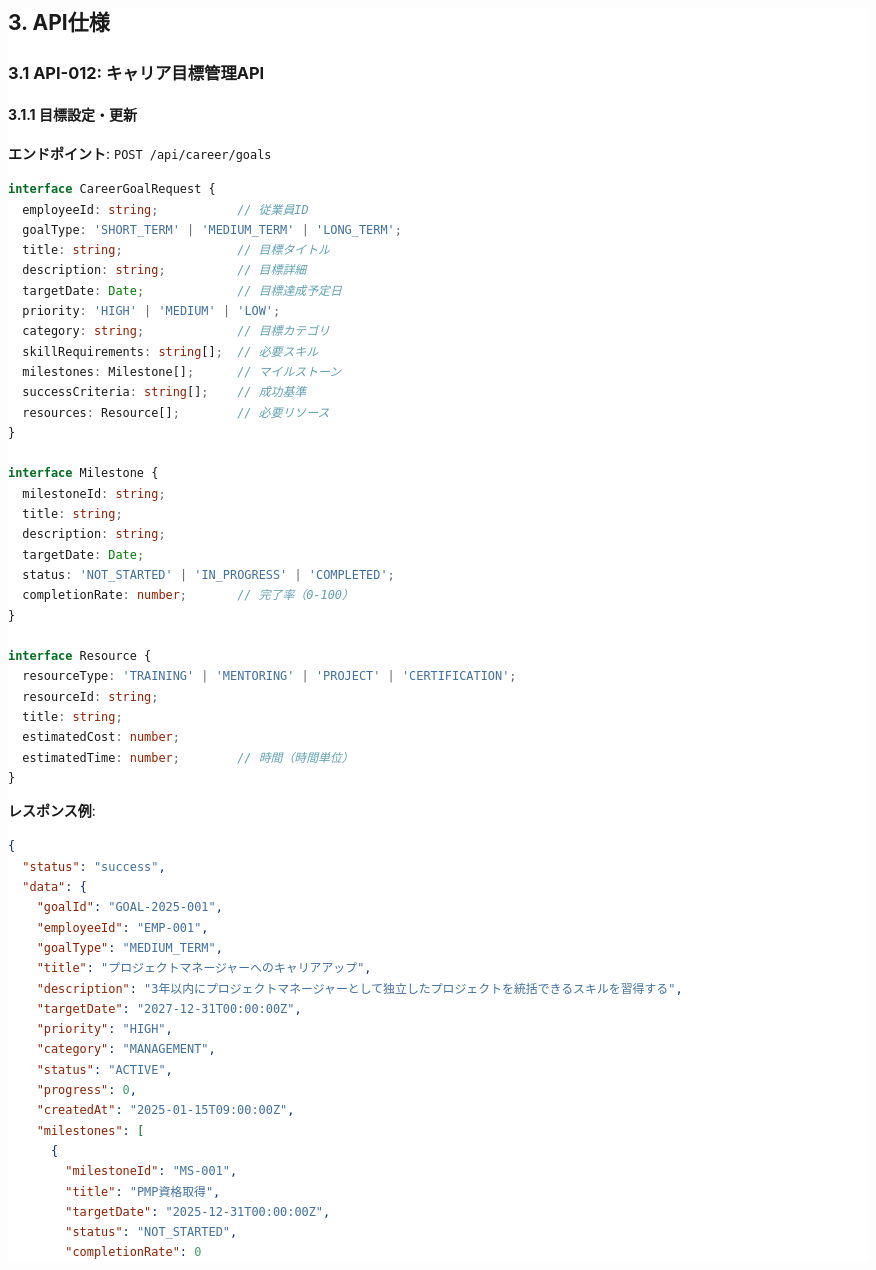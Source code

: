 ## 3. API仕様

### 3.1 API-012: キャリア目標管理API

#### 3.1.1 目標設定・更新

**エンドポイント**: `POST /api/career/goals`

```typescript
interface CareerGoalRequest {
  employeeId: string;           // 従業員ID
  goalType: 'SHORT_TERM' | 'MEDIUM_TERM' | 'LONG_TERM';
  title: string;                // 目標タイトル
  description: string;          // 目標詳細
  targetDate: Date;             // 目標達成予定日
  priority: 'HIGH' | 'MEDIUM' | 'LOW';
  category: string;             // 目標カテゴリ
  skillRequirements: string[];  // 必要スキル
  milestones: Milestone[];      // マイルストーン
  successCriteria: string[];    // 成功基準
  resources: Resource[];        // 必要リソース
}

interface Milestone {
  milestoneId: string;
  title: string;
  description: string;
  targetDate: Date;
  status: 'NOT_STARTED' | 'IN_PROGRESS' | 'COMPLETED';
  completionRate: number;       // 完了率（0-100）
}

interface Resource {
  resourceType: 'TRAINING' | 'MENTORING' | 'PROJECT' | 'CERTIFICATION';
  resourceId: string;
  title: string;
  estimatedCost: number;
  estimatedTime: number;        // 時間（時間単位）
}
```

**レスポンス例**:
```json
{
  "status": "success",
  "data": {
    "goalId": "GOAL-2025-001",
    "employeeId": "EMP-001",
    "goalType": "MEDIUM_TERM",
    "title": "プロジェクトマネージャーへのキャリアアップ",
    "description": "3年以内にプロジェクトマネージャーとして独立したプロジェクトを統括できるスキルを習得する",
    "targetDate": "2027-12-31T00:00:00Z",
    "priority": "HIGH",
    "category": "MANAGEMENT",
    "status": "ACTIVE",
    "progress": 0,
    "createdAt": "2025-01-15T09:00:00Z",
    "milestones": [
      {
        "milestoneId": "MS-001",
        "title": "PMP資格取得",
        "targetDate": "2025-12-31T00:00:00Z",
        "status": "NOT_STARTED",
        "completionRate": 0
```